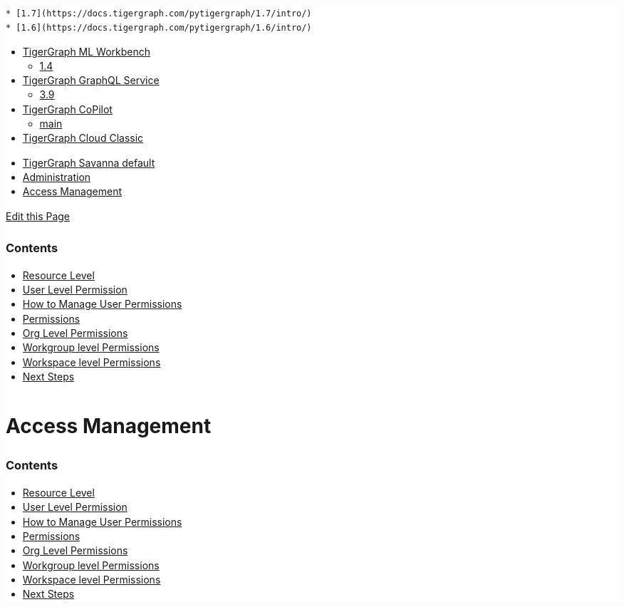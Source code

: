     * [1.7](https://docs.tigergraph.com/pytigergraph/1.7/intro/)
    * [1.6](https://docs.tigergraph.com/pytigergraph/1.6/intro/)
  * [TigerGraph ML Workbench](https://docs.tigergraph.com/ml-workbench/1.4/intro/)
    * [1.4](https://docs.tigergraph.com/ml-workbench/1.4/intro/)
  * [TigerGraph GraphQL Service](https://docs.tigergraph.com/graphql/3.9/)
    * [3.9](https://docs.tigergraph.com/graphql/3.9/)
  * [TigerGraph CoPilot](https://docs.tigergraph.com/tg-copilot/intro/)
    * [main](https://docs.tigergraph.com/tg-copilot/intro/)
  * [TigerGraph Cloud Classic](https://docs.tigergraph.com/cloud/main/start/overview)


[](https://docs.tigergraph.com/home/)
  * [TigerGraph Savanna default](https://docs.tigergraph.com/savanna/main/overview/)
  * [Administration](https://docs.tigergraph.com/savanna/main/administration/)
  * [Access Management](https://docs.tigergraph.com/savanna/main/administration/how2-access-mgnt)


[Edit this Page](https://github.com/tigergraph/cloud-docs/edit/main/modules/savanna/modules/administration/pages/how2-access-mgnt.adoc)
### Contents
  * [Resource Level](https://docs.tigergraph.com/savanna/main/administration/how2-access-mgnt#_resource_level)
  * [User Level Permission](https://docs.tigergraph.com/savanna/main/administration/how2-access-mgnt#_user_level_permission)
  * [How to Manage User Permissions](https://docs.tigergraph.com/savanna/main/administration/how2-access-mgnt#_how_to_manage_user_permissions)
  * [Permissions](https://docs.tigergraph.com/savanna/main/administration/how2-access-mgnt#_permissions)
  * [Org Level Permissions](https://docs.tigergraph.com/savanna/main/administration/how2-access-mgnt#_org_level_permissions)
  * [Workgroup level Permissions](https://docs.tigergraph.com/savanna/main/administration/how2-access-mgnt#_workgroup_level_permissions)
  * [Workspace level Permissions](https://docs.tigergraph.com/savanna/main/administration/how2-access-mgnt#_workspace_level_permissions)
  * [Next Steps](https://docs.tigergraph.com/savanna/main/administration/how2-access-mgnt#_next_steps)


# Access Management
### Contents
  * [Resource Level](https://docs.tigergraph.com/savanna/main/administration/how2-access-mgnt#_resource_level)
  * [User Level Permission](https://docs.tigergraph.com/savanna/main/administration/how2-access-mgnt#_user_level_permission)
  * [How to Manage User Permissions](https://docs.tigergraph.com/savanna/main/administration/how2-access-mgnt#_how_to_manage_user_permissions)
  * [Permissions](https://docs.tigergraph.com/savanna/main/administration/how2-access-mgnt#_permissions)
  * [Org Level Permissions](https://docs.tigergraph.com/savanna/main/administration/how2-access-mgnt#_org_level_permissions)
  * [Workgroup level Permissions](https://docs.tigergraph.com/savanna/main/administration/how2-access-mgnt#_workgroup_level_permissions)
  * [Workspace level Permissions](https://docs.tigergraph.com/savanna/main/administration/how2-access-mgnt#_workspace_level_permissions)
  * [Next Steps](https://docs.tigergraph.com/savanna/main/administration/how2-access-mgnt#_next_steps)
